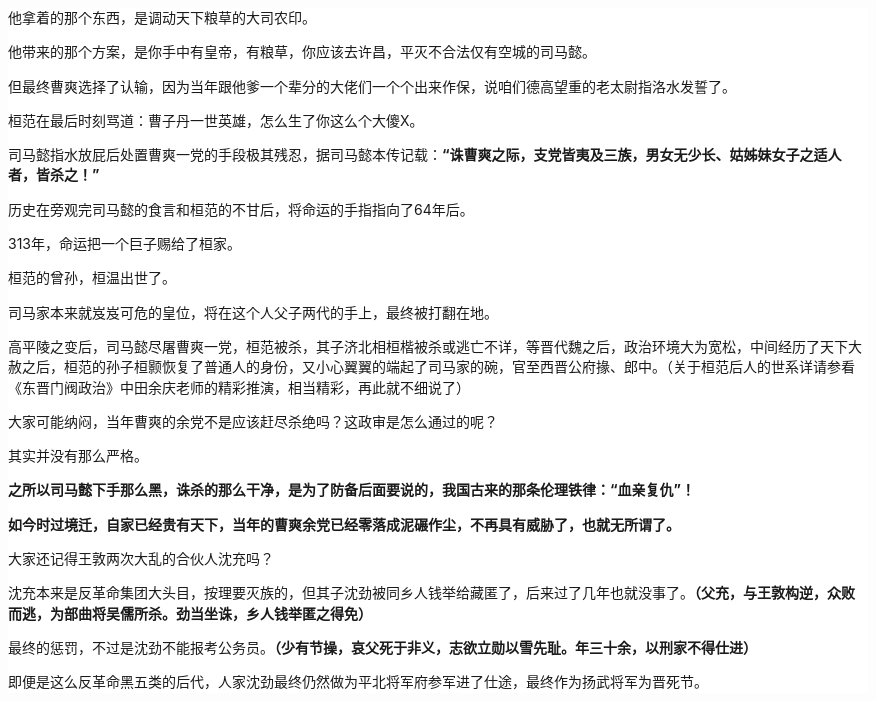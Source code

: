 
他拿着的那个东西，是调动天下粮草的大司农印。



他带来的那个方案，是你手中有皇帝，有粮草，你应该去许昌，平灭不合法仅有空城的司马懿。



但最终曹爽选择了认输，因为当年跟他爹一个辈分的大佬们一个个出来作保，说咱们德高望重的老太尉指洛水发誓了。



桓范在最后时刻骂道：曹子丹一世英雄，怎么生了你这么个大傻X。



司马懿指水放屁后处置曹爽一党的手段极其残忍，据司马懿本传记载：**“诛曹爽之际，支党皆夷及三族，男女无少长、姑姊妹女子之适人者，皆杀之！”**



历史在旁观完司马懿的食言和桓范的不甘后，将命运的手指指向了64年后。



313年，命运把一个巨子赐给了桓家。



桓范的曾孙，桓温出世了。



司马家本来就岌岌可危的皇位，将在这个人父子两代的手上，最终被打翻在地。





高平陵之变后，司马懿尽屠曹爽一党，桓范被杀，其子济北相桓楷被杀或逃亡不详，等晋代魏之后，政治环境大为宽松，中间经历了天下大赦之后，桓范的孙子桓颢恢复了普通人的身份，又小心翼翼的端起了司马家的碗，官至西晋公府掾、郎中。（关于桓范后人的世系详请参看《东晋门阀政治》中田余庆老师的精彩推演，相当精彩，再此就不细说了）



大家可能纳闷，当年曹爽的余党不是应该赶尽杀绝吗？这政审是怎么通过的呢？



其实并没有那么严格。



**之所以司马懿下手那么黑，诛杀的那么干净，是为了防备后面要说的，我国古来的那条伦理铁律：“血亲复仇”！**



**如今时过境迁，自家已经贵有天下，当年的曹爽余党已经零落成泥碾作尘，不再具有威胁了，也就无所谓了。**



大家还记得王敦两次大乱的合伙人沈充吗？



沈充本来是反革命集团大头目，按理要灭族的，但其子沈劲被同乡人钱举给藏匿了，后来过了几年也就没事了。**（父充，与王敦构逆，众败而逃，为部曲将吴儒所杀。劲当坐诛，乡人钱举匿之得免）**



最终的惩罚，不过是沈劲不能报考公务员。**（少有节操，哀父死于非义，志欲立勋以雪先耻。年三十余，以刑家不得仕进）**



即便是这么反革命黑五类的后代，人家沈劲最终仍然做为平北将军府参军进了仕途，最终作为扬武将军为晋死节。



